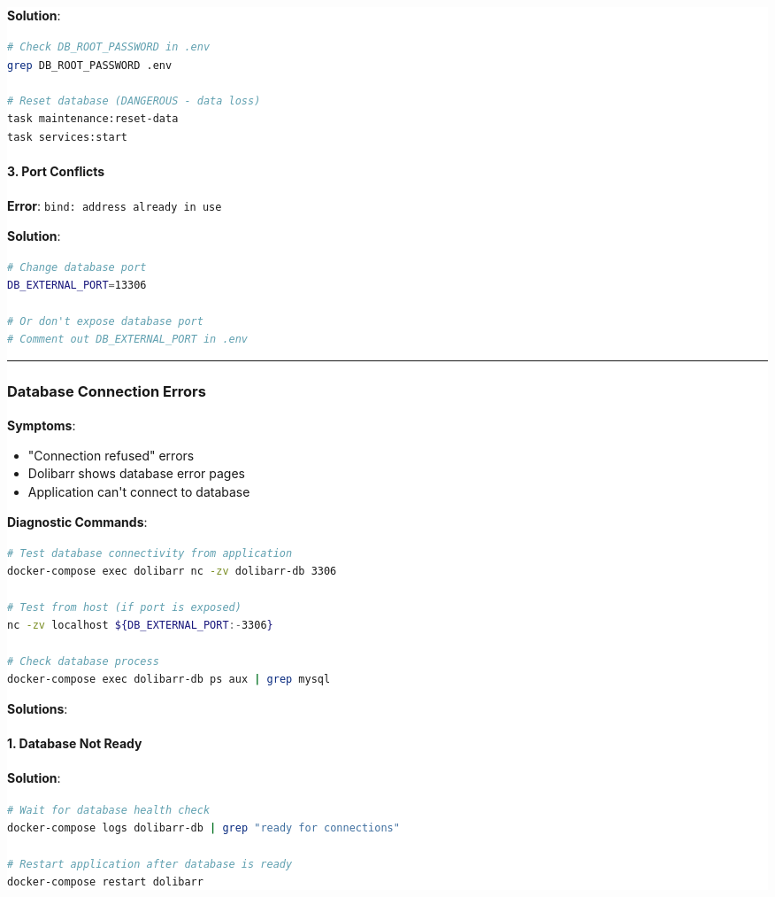 **Solution**:
```bash
# Check DB_ROOT_PASSWORD in .env
grep DB_ROOT_PASSWORD .env

# Reset database (DANGEROUS - data loss)
task maintenance:reset-data
task services:start
```

#### 3. Port Conflicts
**Error**: `bind: address already in use`

**Solution**:
```bash
# Change database port
DB_EXTERNAL_PORT=13306

# Or don't expose database port
# Comment out DB_EXTERNAL_PORT in .env
```

---

### Database Connection Errors

**Symptoms**:
- "Connection refused" errors
- Dolibarr shows database error pages
- Application can't connect to database

**Diagnostic Commands**:
```bash
# Test database connectivity from application
docker-compose exec dolibarr nc -zv dolibarr-db 3306

# Test from host (if port is exposed)
nc -zv localhost ${DB_EXTERNAL_PORT:-3306}

# Check database process
docker-compose exec dolibarr-db ps aux | grep mysql
```

**Solutions**:

#### 1. Database Not Ready
**Solution**:
```bash
# Wait for database health check
docker-compose logs dolibarr-db | grep "ready for connections"

# Restart application after database is ready
docker-compose restart dolibarr
```

